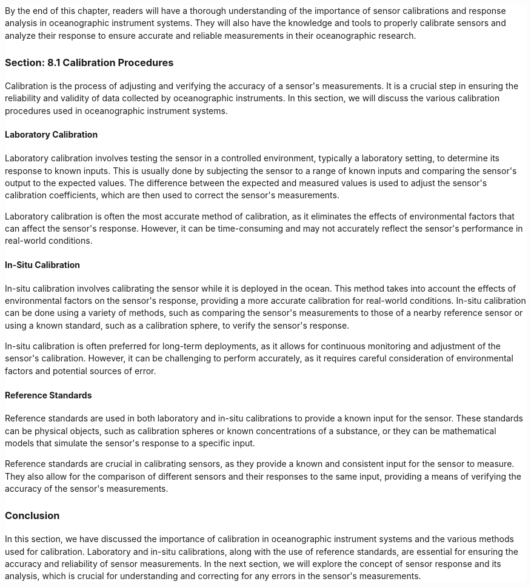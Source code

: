 By the end of this chapter, readers will have a thorough understanding of the importance of sensor calibrations and response analysis in oceanographic instrument systems. They will also have the knowledge and tools to properly calibrate sensors and analyze their response to ensure accurate and reliable measurements in their oceanographic research. 


### Section: 8.1 Calibration Procedures

Calibration is the process of adjusting and verifying the accuracy of a sensor's measurements. It is a crucial step in ensuring the reliability and validity of data collected by oceanographic instruments. In this section, we will discuss the various calibration procedures used in oceanographic instrument systems.

#### Laboratory Calibration

Laboratory calibration involves testing the sensor in a controlled environment, typically a laboratory setting, to determine its response to known inputs. This is usually done by subjecting the sensor to a range of known inputs and comparing the sensor's output to the expected values. The difference between the expected and measured values is used to adjust the sensor's calibration coefficients, which are then used to correct the sensor's measurements.

Laboratory calibration is often the most accurate method of calibration, as it eliminates the effects of environmental factors that can affect the sensor's response. However, it can be time-consuming and may not accurately reflect the sensor's performance in real-world conditions.

#### In-Situ Calibration

In-situ calibration involves calibrating the sensor while it is deployed in the ocean. This method takes into account the effects of environmental factors on the sensor's response, providing a more accurate calibration for real-world conditions. In-situ calibration can be done using a variety of methods, such as comparing the sensor's measurements to those of a nearby reference sensor or using a known standard, such as a calibration sphere, to verify the sensor's response.

In-situ calibration is often preferred for long-term deployments, as it allows for continuous monitoring and adjustment of the sensor's calibration. However, it can be challenging to perform accurately, as it requires careful consideration of environmental factors and potential sources of error.

#### Reference Standards

Reference standards are used in both laboratory and in-situ calibrations to provide a known input for the sensor. These standards can be physical objects, such as calibration spheres or known concentrations of a substance, or they can be mathematical models that simulate the sensor's response to a specific input.

Reference standards are crucial in calibrating sensors, as they provide a known and consistent input for the sensor to measure. They also allow for the comparison of different sensors and their responses to the same input, providing a means of verifying the accuracy of the sensor's measurements.

### Conclusion

In this section, we have discussed the importance of calibration in oceanographic instrument systems and the various methods used for calibration. Laboratory and in-situ calibrations, along with the use of reference standards, are essential for ensuring the accuracy and reliability of sensor measurements. In the next section, we will explore the concept of sensor response and its analysis, which is crucial for understanding and correcting for any errors in the sensor's measurements.
